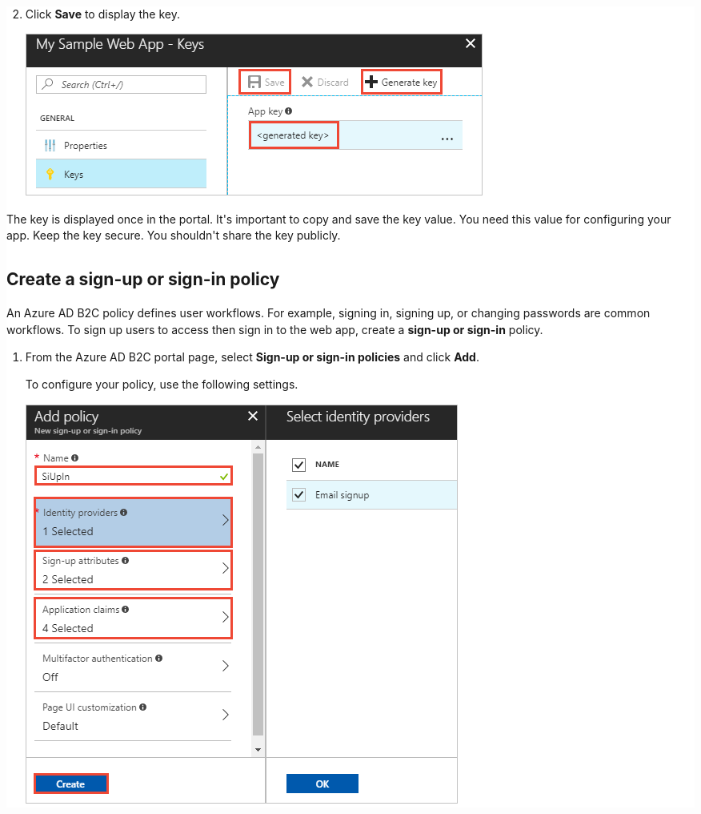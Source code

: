 2. Click **Save** to display the key.

    ![app general keys page](media/active-directory-b2c-tutorials-web-app/app-general-keys-page.png)

The key is displayed once in the portal. It's important to copy and save the key value. You need this value for configuring your app. Keep the key secure. You shouldn't share the key publicly.

## Create a sign-up or sign-in policy

An Azure AD B2C policy defines user workflows. For example, signing in, signing up, or changing passwords are common workflows. To sign up users to access then sign in to the web app, create a **sign-up or sign-in** policy.

1. From the Azure AD B2C portal page, select **Sign-up or sign-in policies** and click **Add**.

    To configure your policy, use the following settings.

    ![Add a sign-up or sign-in policy](media/active-directory-b2c-tutorials-web-app/add-susi-policy.png)
